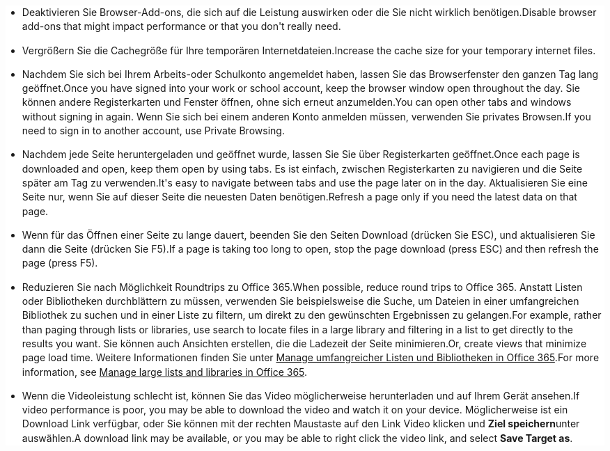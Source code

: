 - <span data-ttu-id="9d836-151">Deaktivieren Sie Browser-Add-ons, die sich auf die Leistung auswirken oder die Sie nicht wirklich benötigen.</span><span class="sxs-lookup"><span data-stu-id="9d836-151">Disable browser add-ons that might impact performance or that you don't really need.</span></span>
    
- <span data-ttu-id="9d836-152">Vergrößern Sie die Cachegröße für Ihre temporären Internetdateien.</span><span class="sxs-lookup"><span data-stu-id="9d836-152">Increase the cache size for your temporary internet files.</span></span>
    
-  <span data-ttu-id="9d836-153">Nachdem Sie sich bei Ihrem Arbeits-oder Schulkonto angemeldet haben, lassen Sie das Browserfenster den ganzen Tag lang geöffnet.</span><span class="sxs-lookup"><span data-stu-id="9d836-153">Once you have signed into your work or school account, keep the browser window open throughout the day.</span></span> <span data-ttu-id="9d836-154">Sie können andere Registerkarten und Fenster öffnen, ohne sich erneut anzumelden.</span><span class="sxs-lookup"><span data-stu-id="9d836-154">You can open other tabs and windows without signing in again.</span></span> <span data-ttu-id="9d836-155">Wenn Sie sich bei einem anderen Konto anmelden müssen, verwenden Sie privates Browsen.</span><span class="sxs-lookup"><span data-stu-id="9d836-155">If you need to sign in to another account, use Private Browsing.</span></span> 
    
- <span data-ttu-id="9d836-156">Nachdem jede Seite heruntergeladen und geöffnet wurde, lassen Sie Sie über Registerkarten geöffnet.</span><span class="sxs-lookup"><span data-stu-id="9d836-156">Once each page is downloaded and open, keep them open by using tabs.</span></span> <span data-ttu-id="9d836-157">Es ist einfach, zwischen Registerkarten zu navigieren und die Seite später am Tag zu verwenden.</span><span class="sxs-lookup"><span data-stu-id="9d836-157">It's easy to navigate between tabs and use the page later on in the day.</span></span> <span data-ttu-id="9d836-158">Aktualisieren Sie eine Seite nur, wenn Sie auf dieser Seite die neuesten Daten benötigen.</span><span class="sxs-lookup"><span data-stu-id="9d836-158">Refresh a page only if you need the latest data on that page.</span></span>
    
- <span data-ttu-id="9d836-159">Wenn für das Öffnen einer Seite zu lange dauert, beenden Sie den Seiten Download (drücken Sie ESC), und aktualisieren Sie dann die Seite (drücken Sie F5).</span><span class="sxs-lookup"><span data-stu-id="9d836-159">If a page is taking too long to open, stop the page download (press ESC) and then refresh the page (press F5).</span></span> 
    
-  <span data-ttu-id="9d836-160">Reduzieren Sie nach Möglichkeit Roundtrips zu Office 365.</span><span class="sxs-lookup"><span data-stu-id="9d836-160">When possible, reduce round trips to Office 365.</span></span> <span data-ttu-id="9d836-161">Anstatt Listen oder Bibliotheken durchblättern zu müssen, verwenden Sie beispielsweise die Suche, um Dateien in einer umfangreichen Bibliothek zu suchen und in einer Liste zu filtern, um direkt zu den gewünschten Ergebnissen zu gelangen.</span><span class="sxs-lookup"><span data-stu-id="9d836-161">For example, rather than paging through lists or libraries, use search to locate files in a large library and filtering in a list to get directly to the results you want.</span></span> <span data-ttu-id="9d836-162">Sie können auch Ansichten erstellen, die die Ladezeit der Seite minimieren.</span><span class="sxs-lookup"><span data-stu-id="9d836-162">Or, create views that minimize page load time.</span></span> <span data-ttu-id="9d836-163">Weitere Informationen finden Sie unter [Manage umfangreicher Listen und Bibliotheken in Office 365](https://support.office.com/article/b4038448-ec0e-49b7-b853-679d3d8fb784#BKMK_PAGES).</span><span class="sxs-lookup"><span data-stu-id="9d836-163">For more information, see [Manage large lists and libraries in Office 365](https://support.office.com/article/b4038448-ec0e-49b7-b853-679d3d8fb784#BKMK_PAGES).</span></span>
    
- <span data-ttu-id="9d836-164">Wenn die Videoleistung schlecht ist, können Sie das Video möglicherweise herunterladen und auf Ihrem Gerät ansehen.</span><span class="sxs-lookup"><span data-stu-id="9d836-164">If video performance is poor, you may be able to download the video and watch it on your device.</span></span> <span data-ttu-id="9d836-165">Möglicherweise ist ein Download Link verfügbar, oder Sie können mit der rechten Maustaste auf den Link Video klicken und **Ziel speichern**unter auswählen.</span><span class="sxs-lookup"><span data-stu-id="9d836-165">A download link may be available, or you may be able to right click the video link, and select **Save Target as**.</span></span> 
    